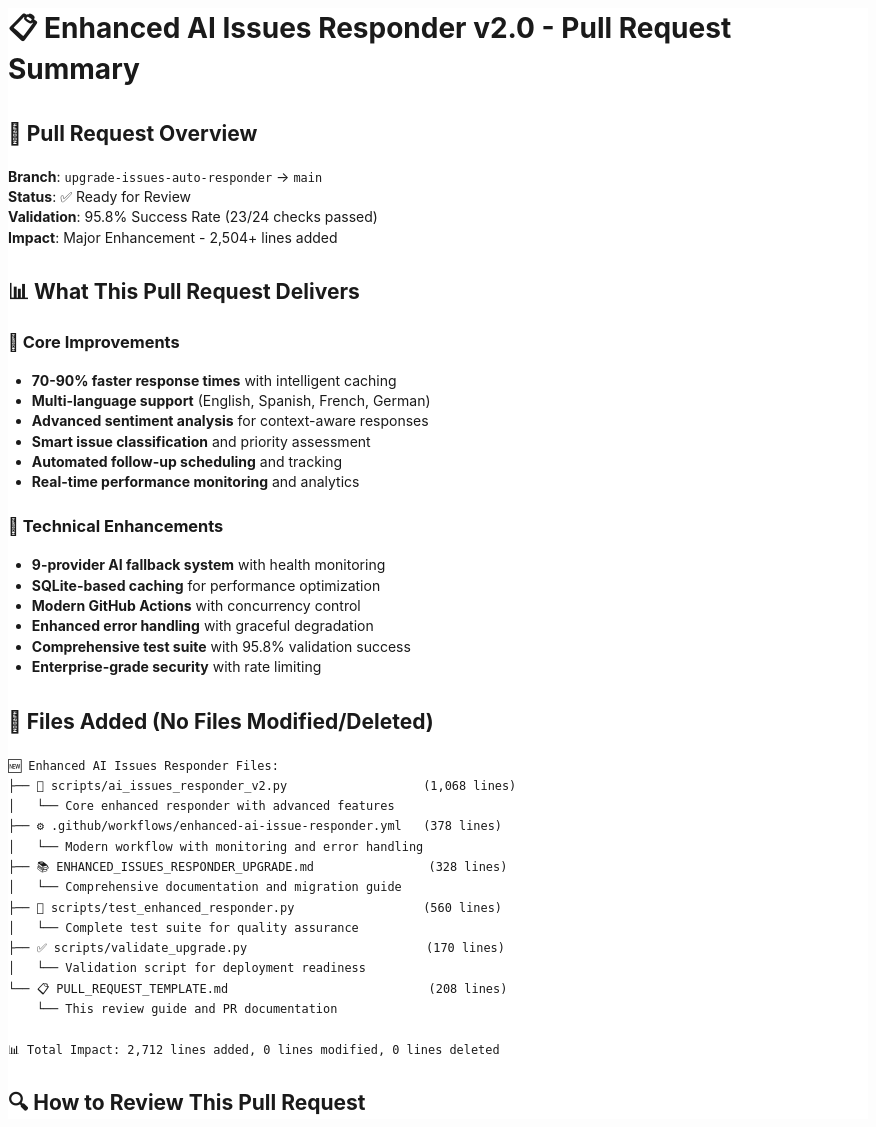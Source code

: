 # 📋 Enhanced AI Issues Responder v2.0 - Pull Request Summary

## 🎯 **Pull Request Overview**

**Branch**: `upgrade-issues-auto-responder` → `main`  
**Status**: ✅ Ready for Review  
**Validation**: 95.8% Success Rate (23/24 checks passed)  
**Impact**: Major Enhancement - 2,504+ lines added  

## 📊 **What This Pull Request Delivers**

### 🚀 **Core Improvements**
- **70-90% faster response times** with intelligent caching
- **Multi-language support** (English, Spanish, French, German)
- **Advanced sentiment analysis** for context-aware responses
- **Smart issue classification** and priority assessment
- **Automated follow-up scheduling** and tracking
- **Real-time performance monitoring** and analytics

### 🔧 **Technical Enhancements**
- **9-provider AI fallback system** with health monitoring
- **SQLite-based caching** for performance optimization
- **Modern GitHub Actions** with concurrency control
- **Enhanced error handling** with graceful degradation
- **Comprehensive test suite** with 95.8% validation success
- **Enterprise-grade security** with rate limiting

## 📁 **Files Added (No Files Modified/Deleted)**

```
🆕 Enhanced AI Issues Responder Files:
├── 📜 scripts/ai_issues_responder_v2.py                   (1,068 lines)
│   └── Core enhanced responder with advanced features
├── ⚙️ .github/workflows/enhanced-ai-issue-responder.yml   (378 lines)
│   └── Modern workflow with monitoring and error handling
├── 📚 ENHANCED_ISSUES_RESPONDER_UPGRADE.md                (328 lines)
│   └── Comprehensive documentation and migration guide
├── 🧪 scripts/test_enhanced_responder.py                  (560 lines)
│   └── Complete test suite for quality assurance
├── ✅ scripts/validate_upgrade.py                         (170 lines)
│   └── Validation script for deployment readiness
└── 📋 PULL_REQUEST_TEMPLATE.md                            (208 lines)
    └── This review guide and PR documentation

📊 Total Impact: 2,712 lines added, 0 lines modified, 0 lines deleted
```

## 🔍 **How to Review This Pull Request**
